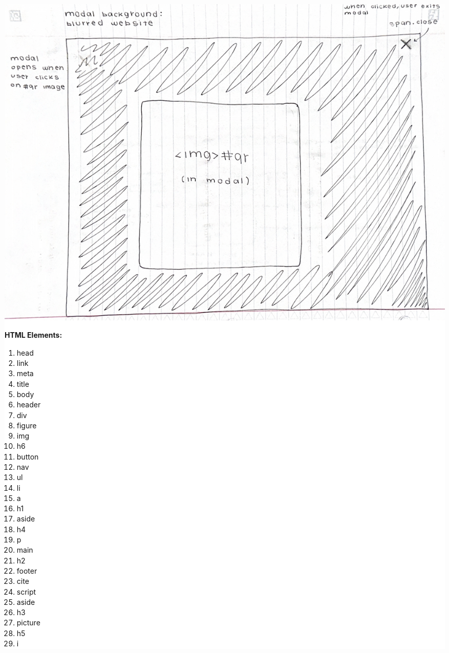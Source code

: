 ![E-Board page wide](design-plan/../board-wide-modal.png)

**HTML Elements:**
1. head
2. link
3. meta
4. title
5. body
6. header
7. div
8. figure
9. img
10. h6
11. button
12. nav
13. ul
14. li
15. a
16. h1
17. aside
18. h4
19. p
20. main
21. h2
22. footer
23. cite
24. script
25. aside
26. h3
27. picture
28. h5
29. i
